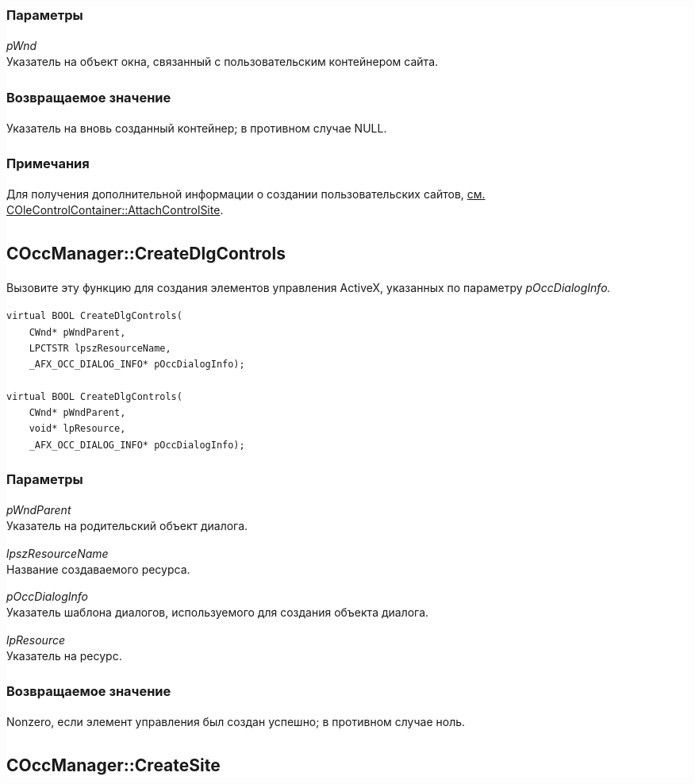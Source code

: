 ### <a name="parameters"></a>Параметры

*pWnd*<br/>
Указатель на объект окна, связанный с пользовательским контейнером сайта.

### <a name="return-value"></a>Возвращаемое значение

Указатель на вновь созданный контейнер; в противном случае NULL.

### <a name="remarks"></a>Примечания

Для получения дополнительной информации о создании пользовательских сайтов, [см. COleControlContainer::AttachControlSite](../../mfc/reference/colecontrolcontainer-class.md#attachcontrolsite).

## <a name="coccmanagercreatedlgcontrols"></a><a name="createdlgcontrols"></a>COccManager::CreateDlgControls

Вызовите эту функцию для создания элементов управления ActiveX, указанных по параметру *pOccDialogInfo.*

```
virtual BOOL CreateDlgControls(
    CWnd* pWndParent,
    LPCTSTR lpszResourceName,
    _AFX_OCC_DIALOG_INFO* pOccDialogInfo);

virtual BOOL CreateDlgControls(
    CWnd* pWndParent,
    void* lpResource,
    _AFX_OCC_DIALOG_INFO* pOccDialogInfo);
```

### <a name="parameters"></a>Параметры

*pWndParent*<br/>
Указатель на родительский объект диалога.

*lpszResourceName*<br/>
Название создаваемого ресурса.

*pOccDialogInfo*<br/>
Указатель шаблона диалогов, используемого для создания объекта диалога.

*lpResource*<br/>
Указатель на ресурс.

### <a name="return-value"></a>Возвращаемое значение

Nonzero, если элемент управления был создан успешно; в противном случае ноль.

## <a name="coccmanagercreatesite"></a><a name="createsite"></a>COccManager::CreateSite
